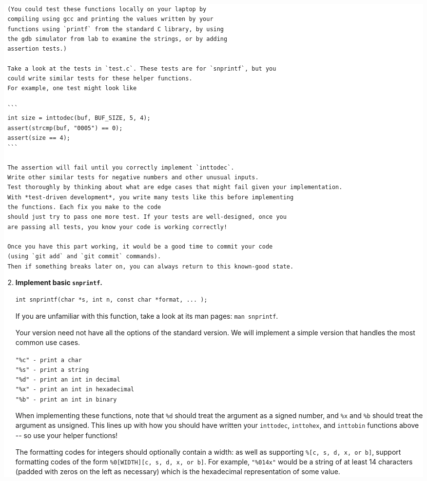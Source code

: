      (You could test these functions locally on your laptop by
     compiling using gcc and printing the values written by your
     functions using `printf` from the standard C library, by using
     the gdb simulator from lab to examine the strings, or by adding
     assertion tests.)
     
     Take a look at the tests in `test.c`. These tests are for `snprintf`, but you
     could write similar tests for these helper functions.
     For example, one test might look like 

     ```
     int size = inttodec(buf, BUF_SIZE, 5, 4);
     assert(strcmp(buf, "0005") == 0);
     assert(size == 4);
     ```

     The assertion will fail until you correctly implement `inttodec`.      
     Write other similar tests for negative numbers and other unusual inputs.
     Test thoroughly by thinking about what are edge cases that might fail given your implementation.
     With *test-driven development*, you write many tests like this before implementing
     the functions. Each fix you make to the code 
     should just try to pass one more test. If your tests are well-designed, once you 
     are passing all tests, you know your code is working correctly!

     Once you have this part working, it would be a good time to commit your code 
     (using `git add` and `git commit` commands). 
     Then if something breaks later on, you can always return to this known-good state.

2.  **Implement basic `snprintf`.**

    ```
    int snprintf(char *s, int n, const char *format, ... );
    ```

    If you are unfamiliar with this function,
    take a look at its man pages: `man snprintf`.

    Your version need not have all the options of the standard version. 
    We will implement a simple version that handles the most common use cases.

    ```
    "%c" - print a char
    "%s" - print a string
    "%d" - print an int in decimal
    "%x" - print an int in hexadecimal
    "%b" - print an int in binary
    ```

    When implementing these functions, note that `%d` should treat the argument 
    as a signed number, and `%x` and `%b` should treat the argument as unsigned.
    This lines up with how you should have written your `inttodec`, 
    `inttohex`, and `inttobin` functions above -- so use your helper functions!

    The formatting codes for integers should optionally contain a
    width: as well as supporting `%[c, s, d, x, or b]`, support formatting codes of the form
    `%0[WIDTH][c, s, d, x, or b]`.
    For example, `"%014x"` would be a string of at least 14 characters (padded 
    with zeros on the left as necessary) which is the hexadecimal representation
    of some value.
